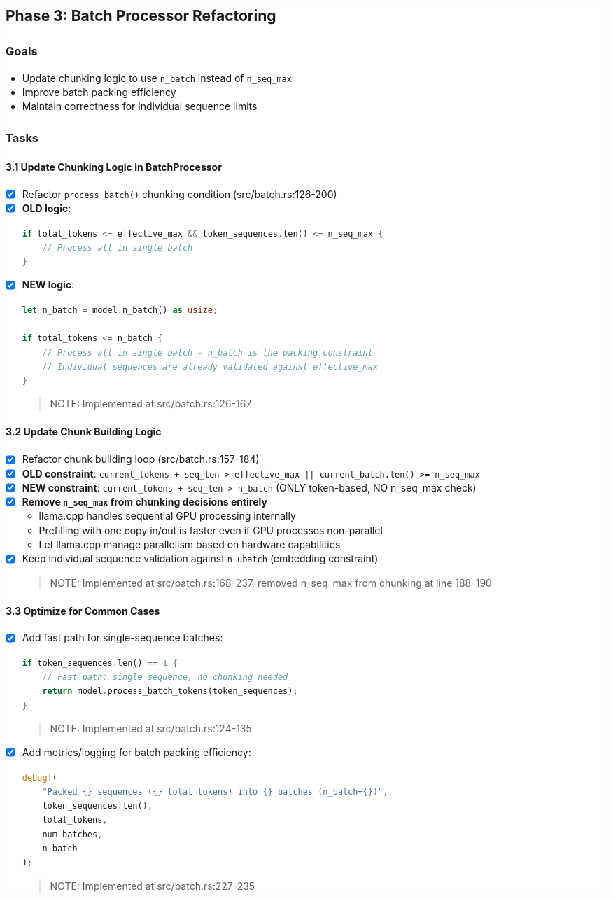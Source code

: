 
## Phase 3: Batch Processor Refactoring

### Goals
- Update chunking logic to use `n_batch` instead of `n_seq_max`
- Improve batch packing efficiency
- Maintain correctness for individual sequence limits

### Tasks

#### 3.1 Update Chunking Logic in BatchProcessor
- [x] Refactor `process_batch()` chunking condition (src/batch.rs:126-200)
- [x] **OLD logic**:
  ```rust
  if total_tokens <= effective_max && token_sequences.len() <= n_seq_max {
      // Process all in single batch
  }
  ```
- [x] **NEW logic**:
  ```rust
  let n_batch = model.n_batch() as usize;

  if total_tokens <= n_batch {
      // Process all in single batch - n_batch is the packing constraint
      // Individual sequences are already validated against effective_max
  }
  ```
  > NOTE: Implemented at src/batch.rs:126-167

#### 3.2 Update Chunk Building Logic
- [x] Refactor chunk building loop (src/batch.rs:157-184)
- [x] **OLD constraint**: `current_tokens + seq_len > effective_max || current_batch.len() >= n_seq_max`
- [x] **NEW constraint**: `current_tokens + seq_len > n_batch` (ONLY token-based, NO n_seq_max check)
- [x] **Remove `n_seq_max` from chunking decisions entirely**
  - llama.cpp handles sequential GPU processing internally
  - Prefilling with one copy in/out is faster even if GPU processes non-parallel
  - Let llama.cpp manage parallelism based on hardware capabilities
- [x] Keep individual sequence validation against `n_ubatch` (embedding constraint)
  > NOTE: Implemented at src/batch.rs:168-237, removed n_seq_max from chunking at line 188-190

#### 3.3 Optimize for Common Cases
- [x] Add fast path for single-sequence batches:
  ```rust
  if token_sequences.len() == 1 {
      // Fast path: single sequence, no chunking needed
      return model.process_batch_tokens(token_sequences);
  }
  ```
  > NOTE: Implemented at src/batch.rs:124-135
- [x] Add metrics/logging for batch packing efficiency:
  ```rust
  debug!(
      "Packed {} sequences ({} total tokens) into {} batches (n_batch={})",
      token_sequences.len(),
      total_tokens,
      num_batches,
      n_batch
  );
  ```
  > NOTE: Implemented at src/batch.rs:227-235
